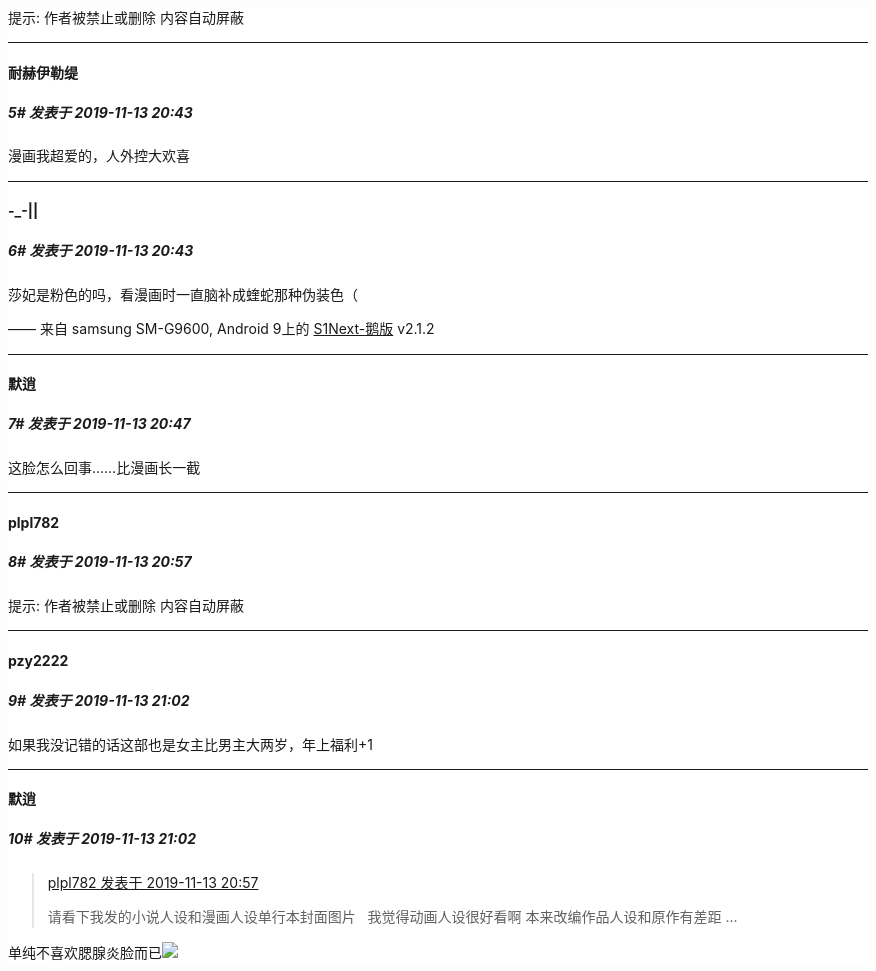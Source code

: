 提示: 作者被禁止或删除 内容自动屏蔽


-----

####  耐赫伊勒缇  
##### 5#       发表于 2019-11-13 20:43


漫画我超爱的，人外控大欢喜


-----

####  -_-||  
##### 6#       发表于 2019-11-13 20:43


莎妃是粉色的吗，看漫画时一直脑补成蝰蛇那种伪装色（

—— 来自 samsung SM-G9600, Android 9上的 [S1Next-鹅版](https://github.com/ykrank/S1-Next/releases) v2.1.2


-----

####  默逍  
##### 7#       发表于 2019-11-13 20:47


这脸怎么回事……比漫画长一截


-----

####  plpl782  
##### 8#       发表于 2019-11-13 20:57

提示: 作者被禁止或删除 内容自动屏蔽


-----

####  pzy2222  
##### 9#       发表于 2019-11-13 21:02


如果我没记错的话这部也是女主比男主大两岁，年上福利+1


-----

####  默逍  
##### 10#       发表于 2019-11-13 21:02


<blockquote><a href="httphttps://bbs.saraba1st.com/2b/forum.php?mod=redirect&amp;goto=findpost&amp;pid=45502872&amp;ptid=1865495" target="_blank">plpl782 发表于 2019-11-13 20:57</a>

请看下我发的小说人设和漫画人设单行本封面图片   我觉得动画人设很好看啊 本来改编作品人设和原作有差距 ...</blockquote>
单纯不喜欢腮腺炎脸而已<img src="https://static.saraba1st.com/image/smiley/face2017/068.png" referrerpolicy="no-referrer">

